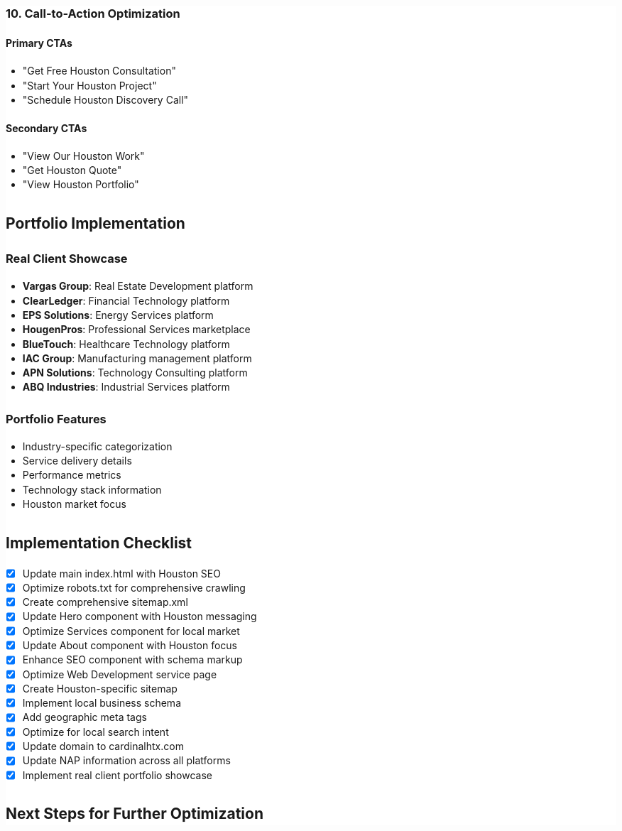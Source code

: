### 10. Call-to-Action Optimization

#### Primary CTAs
- "Get Free Houston Consultation"
- "Start Your Houston Project"
- "Schedule Houston Discovery Call"

#### Secondary CTAs
- "View Our Houston Work"
- "Get Houston Quote"
- "View Houston Portfolio"

## Portfolio Implementation

### Real Client Showcase
- **Vargas Group**: Real Estate Development platform
- **ClearLedger**: Financial Technology platform
- **EPS Solutions**: Energy Services platform
- **HougenPros**: Professional Services marketplace
- **BlueTouch**: Healthcare Technology platform
- **IAC Group**: Manufacturing management platform
- **APN Solutions**: Technology Consulting platform
- **ABQ Industries**: Industrial Services platform

### Portfolio Features
- Industry-specific categorization
- Service delivery details
- Performance metrics
- Technology stack information
- Houston market focus

## Implementation Checklist

- [x] Update main index.html with Houston SEO
- [x] Optimize robots.txt for comprehensive crawling
- [x] Create comprehensive sitemap.xml
- [x] Update Hero component with Houston messaging
- [x] Optimize Services component for local market
- [x] Update About component with Houston focus
- [x] Enhance SEO component with schema markup
- [x] Optimize Web Development service page
- [x] Create Houston-specific sitemap
- [x] Implement local business schema
- [x] Add geographic meta tags
- [x] Optimize for local search intent
- [x] Update domain to cardinalhtx.com
- [x] Update NAP information across all platforms
- [x] Implement real client portfolio showcase

## Next Steps for Further Optimization
